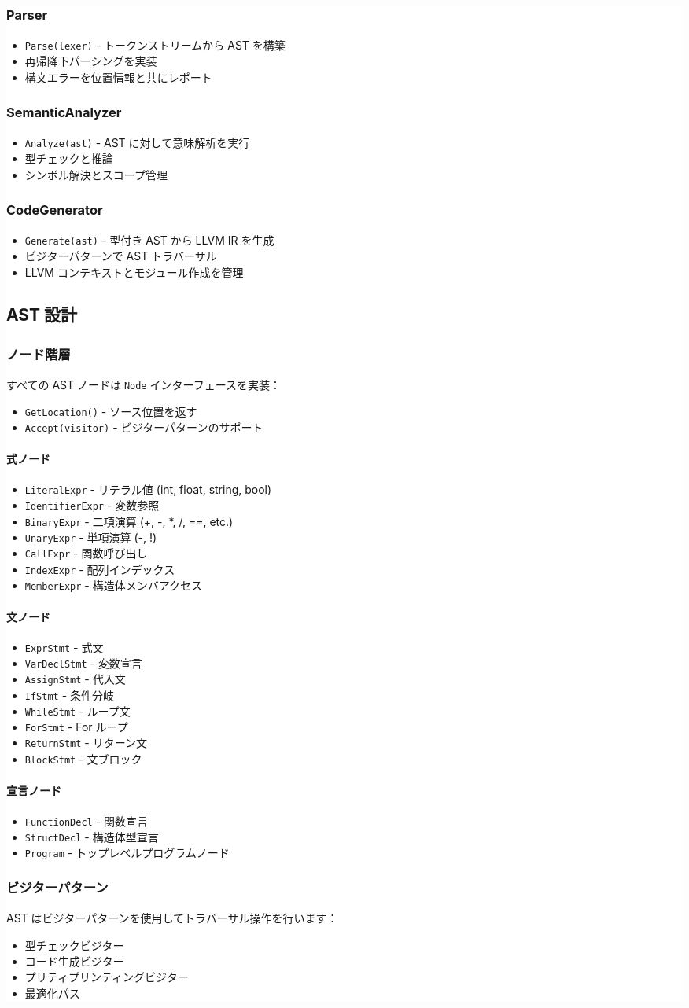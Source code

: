 ### Parser
- `Parse(lexer)` - トークンストリームから AST を構築
- 再帰降下パーシングを実装
- 構文エラーを位置情報と共にレポート

### SemanticAnalyzer
- `Analyze(ast)` - AST に対して意味解析を実行
- 型チェックと推論
- シンボル解決とスコープ管理

### CodeGenerator
- `Generate(ast)` - 型付き AST から LLVM IR を生成
- ビジターパターンで AST トラバーサル
- LLVM コンテキストとモジュール作成を管理

## AST 設計

### ノード階層

すべての AST ノードは `Node` インターフェースを実装：
- `GetLocation()` - ソース位置を返す
- `Accept(visitor)` - ビジターパターンのサポート

#### 式ノード
- `LiteralExpr` - リテラル値 (int, float, string, bool)
- `IdentifierExpr` - 変数参照
- `BinaryExpr` - 二項演算 (+, -, *, /, ==, etc.)
- `UnaryExpr` - 単項演算 (-, !)
- `CallExpr` - 関数呼び出し
- `IndexExpr` - 配列インデックス
- `MemberExpr` - 構造体メンバアクセス

#### 文ノード
- `ExprStmt` - 式文
- `VarDeclStmt` - 変数宣言
- `AssignStmt` - 代入文
- `IfStmt` - 条件分岐
- `WhileStmt` - ループ文
- `ForStmt` - For ループ
- `ReturnStmt` - リターン文
- `BlockStmt` - 文ブロック

#### 宣言ノード
- `FunctionDecl` - 関数宣言
- `StructDecl` - 構造体型宣言
- `Program` - トップレベルプログラムノード

### ビジターパターン

AST はビジターパターンを使用してトラバーサル操作を行います：
- 型チェックビジター
- コード生成ビジター
- プリティプリンティングビジター
- 最適化パス
